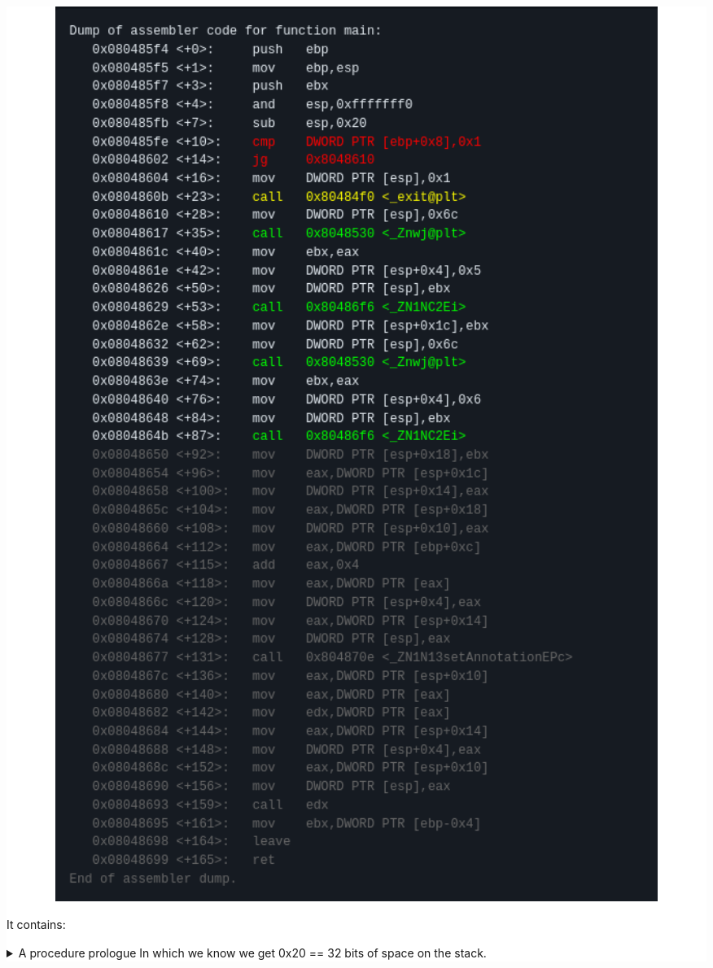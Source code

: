   <img src = "../docs/level9.main.section_1.png" width = "100%">
</p>




It contains:

<details><summary>A procedure prologue In which we know we get 0x20 == 32 bits of space on the stack.</summary></details>

